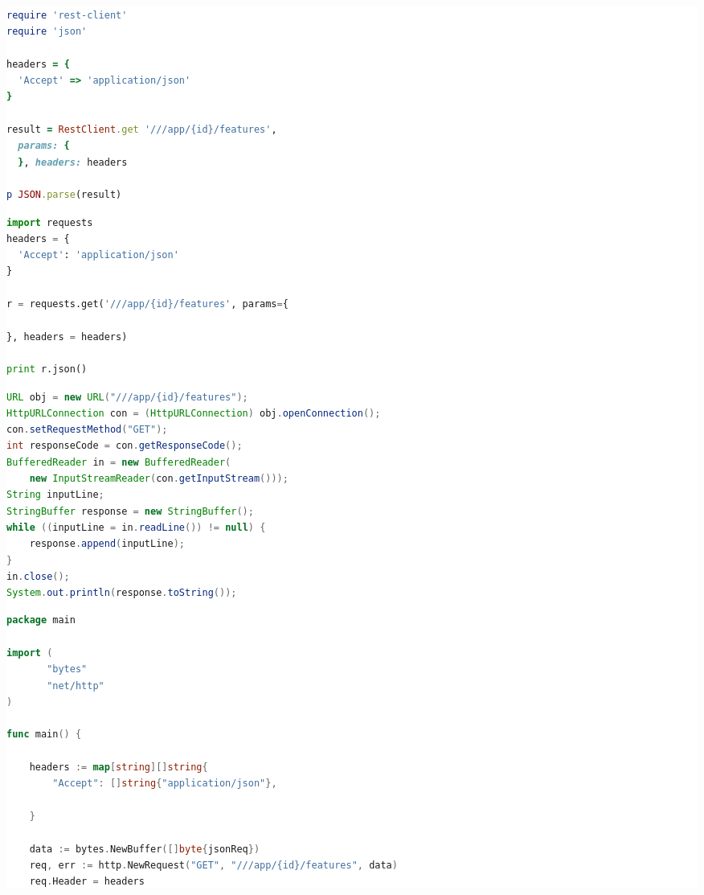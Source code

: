 ```ruby
require 'rest-client'
require 'json'

headers = {
  'Accept' => 'application/json'
}

result = RestClient.get '///app/{id}/features',
  params: {
  }, headers: headers

p JSON.parse(result)

```

```python
import requests
headers = {
  'Accept': 'application/json'
}

r = requests.get('///app/{id}/features', params={

}, headers = headers)

print r.json()

```

```java
URL obj = new URL("///app/{id}/features");
HttpURLConnection con = (HttpURLConnection) obj.openConnection();
con.setRequestMethod("GET");
int responseCode = con.getResponseCode();
BufferedReader in = new BufferedReader(
    new InputStreamReader(con.getInputStream()));
String inputLine;
StringBuffer response = new StringBuffer();
while ((inputLine = in.readLine()) != null) {
    response.append(inputLine);
}
in.close();
System.out.println(response.toString());

```

```go
package main

import (
       "bytes"
       "net/http"
)

func main() {

    headers := map[string][]string{
        "Accept": []string{"application/json"},
        
    }

    data := bytes.NewBuffer([]byte{jsonReq})
    req, err := http.NewRequest("GET", "///app/{id}/features", data)
    req.Header = headers

```
